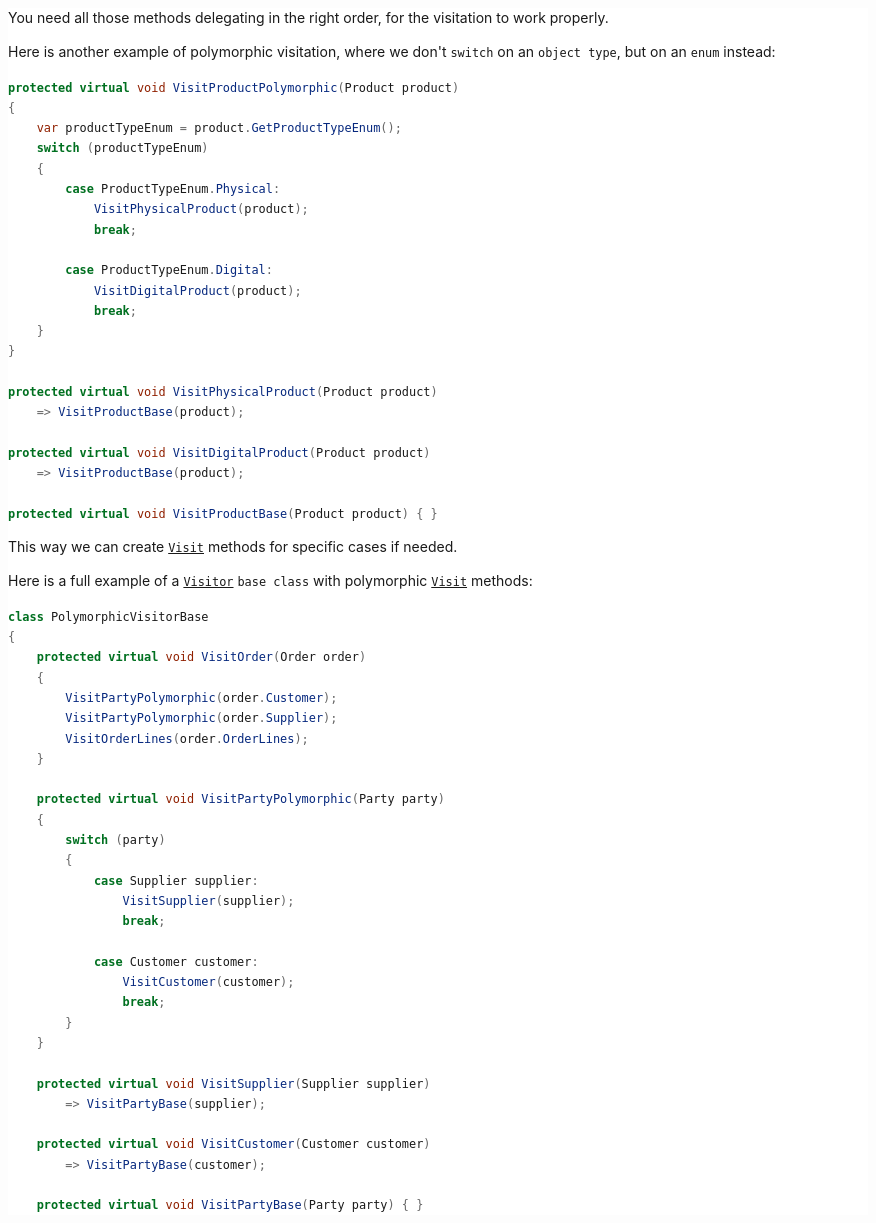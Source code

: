 You need all those methods delegating in the right order, for the visitation to work properly.

Here is another example of polymorphic visitation, where we don't `switch` on an `object type`, but on an `enum` instead:

```cs
protected virtual void VisitProductPolymorphic(Product product)
{
    var productTypeEnum = product.GetProductTypeEnum();
    switch (productTypeEnum)
    {
        case ProductTypeEnum.Physical:
            VisitPhysicalProduct(product);
            break;

        case ProductTypeEnum.Digital:
            VisitDigitalProduct(product);
            break;
    }
}

protected virtual void VisitPhysicalProduct(Product product)
    => VisitProductBase(product);

protected virtual void VisitDigitalProduct(Product product)
    => VisitProductBase(product);

protected virtual void VisitProductBase(Product product) { }
```

This way we can create [`Visit`](#visit-methods) methods for specific cases if needed.

Here is a full example of a [`Visitor`](#-the-visitor-pattern) `base class` with polymorphic [`Visit`](#visit-methods) methods:

```cs
class PolymorphicVisitorBase
{
    protected virtual void VisitOrder(Order order)
    {
        VisitPartyPolymorphic(order.Customer);
        VisitPartyPolymorphic(order.Supplier);
        VisitOrderLines(order.OrderLines);
    }

    protected virtual void VisitPartyPolymorphic(Party party)
    {
        switch (party)
        {
            case Supplier supplier:
                VisitSupplier(supplier);
                break;

            case Customer customer:
                VisitCustomer(customer);
                break;
        }
    }

    protected virtual void VisitSupplier(Supplier supplier)
        => VisitPartyBase(supplier);

    protected virtual void VisitCustomer(Customer customer)
        => VisitPartyBase(customer);

    protected virtual void VisitPartyBase(Party party) { }
```
